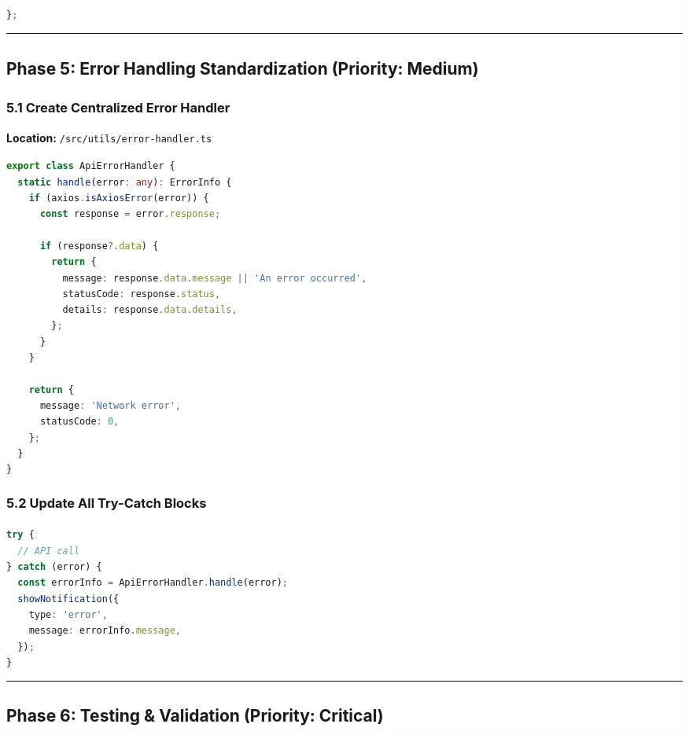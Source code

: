 ```typescript
};
```

---

## Phase 5: Error Handling Standardization (Priority: Medium)

### 5.1 Create Centralized Error Handler

**Location:** `/src/utils/error-handler.ts`

```typescript
export class ApiErrorHandler {
  static handle(error: any): ErrorInfo {
    if (axios.isAxiosError(error)) {
      const response = error.response;
      
      if (response?.data) {
        return {
          message: response.data.message || 'An error occurred',
          statusCode: response.status,
          details: response.data.details,
        };
      }
    }
    
    return {
      message: 'Network error',
      statusCode: 0,
    };
  }
}
```

### 5.2 Update All Try-Catch Blocks

```typescript
try {
  // API call
} catch (error) {
  const errorInfo = ApiErrorHandler.handle(error);
  showNotification({
    type: 'error',
    message: errorInfo.message,
  });
}
```

---

## Phase 6: Testing & Validation (Priority: Critical)
